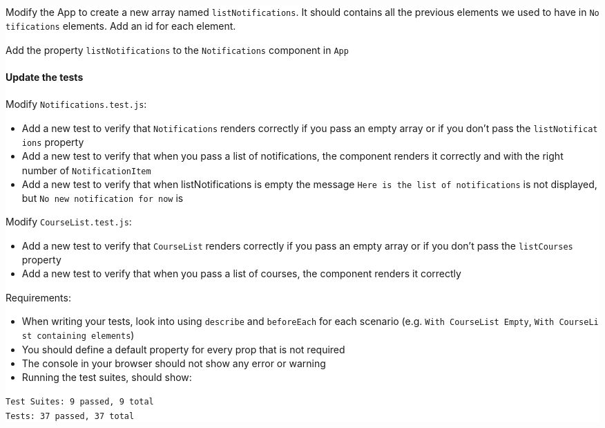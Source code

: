 Modify the App to create a new array named `listNotifications`. It should contains all the previous elements we used to have in `Notifications` elements. Add an id for each element.

Add the property `listNotifications` to the `Notifications` component in `App`

#### Update the tests

Modify `Notifications.test.js`:

- Add a new test to verify that `Notifications` renders correctly if you pass an empty array or if you don’t pass the `listNotifications` property
- Add a new test to verify that when you pass a list of notifications, the component renders it correctly and with the right number of `NotificationItem`
- Add a new test to verify that when listNotifications is empty the message `Here is the list of notifications` is not displayed, but `No new notification for now` is

Modify `CourseList.test.js`:

- Add a new test to verify that `CourseList` renders correctly if you pass an empty array or if you don’t pass the `listCourses` property
- Add a new test to verify that when you pass a list of courses, the component renders it correctly

Requirements:

- When writing your tests, look into using `describe` and `beforeEach` for each scenario (e.g. `With CourseList Empty`, `With CourseList containing elements`)
- You should define a default property for every prop that is not required
- The console in your browser should not show any error or warning
- Running the test suites, should show:

```
Test Suites: 9 passed, 9 total
Tests: 37 passed, 37 total
```
